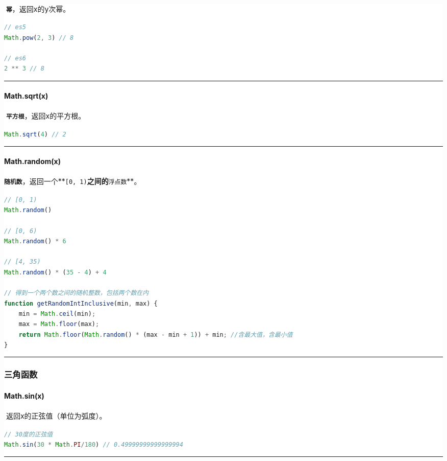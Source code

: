​	**`幂`**，返回x的y次幂。

```javascript
// es5
Math.pow(2, 3) // 8

// es6
2 ** 3 // 8
```

---

#### Math.sqrt(x)

​	**`平方根`**，返回x的平方根。

```javascript
Math.sqrt(4) // 2
```

---

#### Math.random(x)

​	**`随机数`**，返回一个**`[0, 1)`**之间的**`浮点数`**。

```javascript
// [0, 1)
Math.random()

// [0, 6)
Math.random() * 6

// [4, 35)
Math.random() * (35 - 4) + 4

// 得到一个两个数之间的随机整数，包括两个数在内
function getRandomIntInclusive(min, max) {
	min = Math.ceil(min);
	max = Math.floor(max);
	return Math.floor(Math.random() * (max - min + 1)) + min; //含最大值，含最小值 
}
```

---

### 三角函数

#### Math.sin(x)

​	返回x的正弦值（单位为弧度）。

```javascript
// 30度的正弦值
Math.sin(30 * Math.PI/180) // 0.49999999999999994
```

---